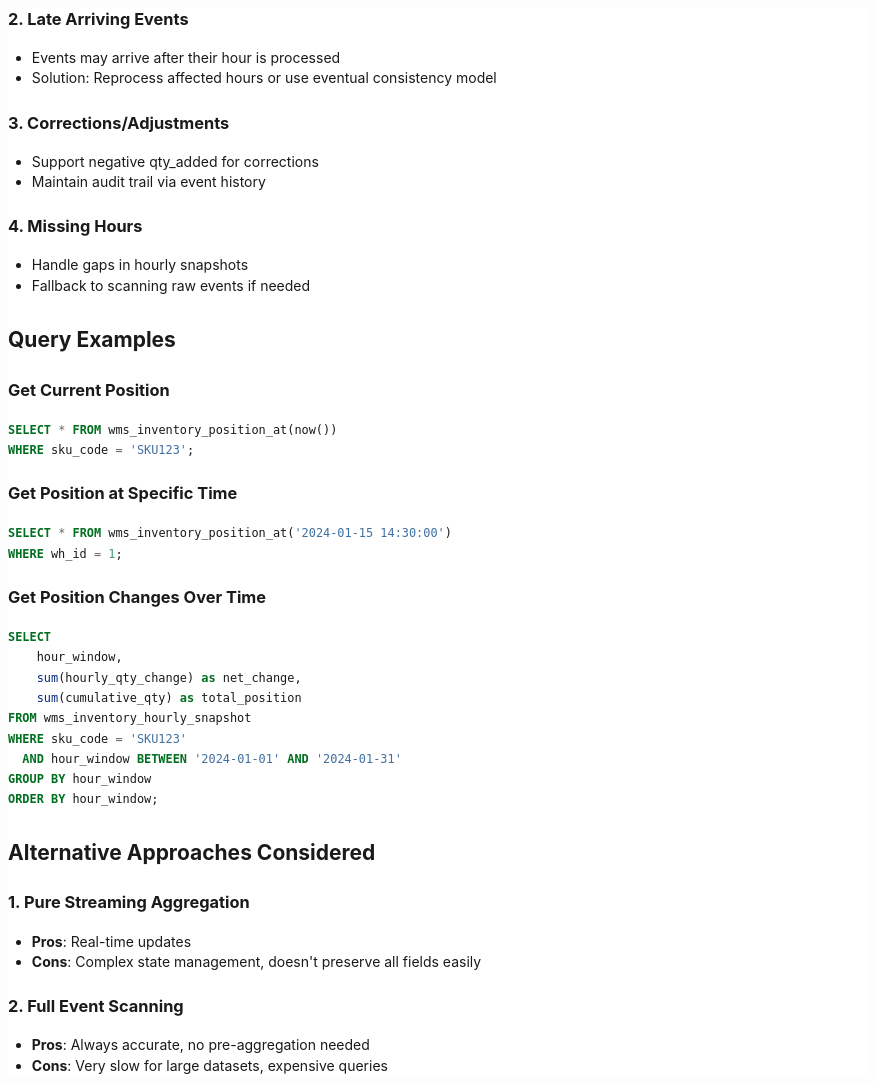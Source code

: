 ### 2. Late Arriving Events
- Events may arrive after their hour is processed
- Solution: Reprocess affected hours or use eventual consistency model

### 3. Corrections/Adjustments
- Support negative qty_added for corrections
- Maintain audit trail via event history

### 4. Missing Hours
- Handle gaps in hourly snapshots
- Fallback to scanning raw events if needed

## Query Examples

### Get Current Position
```sql
SELECT * FROM wms_inventory_position_at(now())
WHERE sku_code = 'SKU123';
```

### Get Position at Specific Time
```sql
SELECT * FROM wms_inventory_position_at('2024-01-15 14:30:00')
WHERE wh_id = 1;
```

### Get Position Changes Over Time
```sql
SELECT 
    hour_window,
    sum(hourly_qty_change) as net_change,
    sum(cumulative_qty) as total_position
FROM wms_inventory_hourly_snapshot
WHERE sku_code = 'SKU123'
  AND hour_window BETWEEN '2024-01-01' AND '2024-01-31'
GROUP BY hour_window
ORDER BY hour_window;
```

## Alternative Approaches Considered

### 1. Pure Streaming Aggregation
- **Pros**: Real-time updates
- **Cons**: Complex state management, doesn't preserve all fields easily

### 2. Full Event Scanning
- **Pros**: Always accurate, no pre-aggregation needed
- **Cons**: Very slow for large datasets, expensive queries
